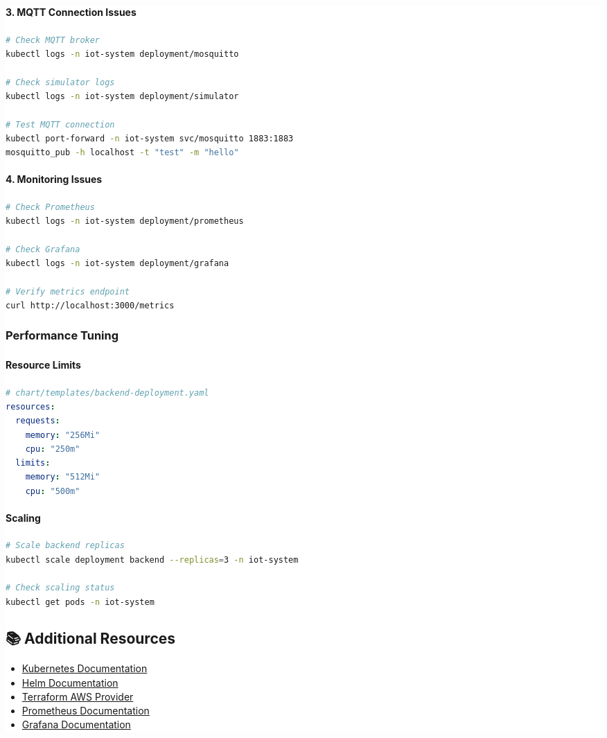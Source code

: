 #### 3. MQTT Connection Issues
```bash
# Check MQTT broker
kubectl logs -n iot-system deployment/mosquitto

# Check simulator logs
kubectl logs -n iot-system deployment/simulator

# Test MQTT connection
kubectl port-forward -n iot-system svc/mosquitto 1883:1883
mosquitto_pub -h localhost -t "test" -m "hello"
```

#### 4. Monitoring Issues
```bash
# Check Prometheus
kubectl logs -n iot-system deployment/prometheus

# Check Grafana
kubectl logs -n iot-system deployment/grafana

# Verify metrics endpoint
curl http://localhost:3000/metrics
```

### Performance Tuning

#### Resource Limits
```yaml
# chart/templates/backend-deployment.yaml
resources:
  requests:
    memory: "256Mi"
    cpu: "250m"
  limits:
    memory: "512Mi"
    cpu: "500m"
```

#### Scaling
```bash
# Scale backend replicas
kubectl scale deployment backend --replicas=3 -n iot-system

# Check scaling status
kubectl get pods -n iot-system
```

## 📚 Additional Resources

- [Kubernetes Documentation](https://kubernetes.io/docs/)
- [Helm Documentation](https://helm.sh/docs/)
- [Terraform AWS Provider](https://registry.terraform.io/providers/hashicorp/aws/latest/docs)
- [Prometheus Documentation](https://prometheus.io/docs/)
- [Grafana Documentation](https://grafana.com/docs/) 